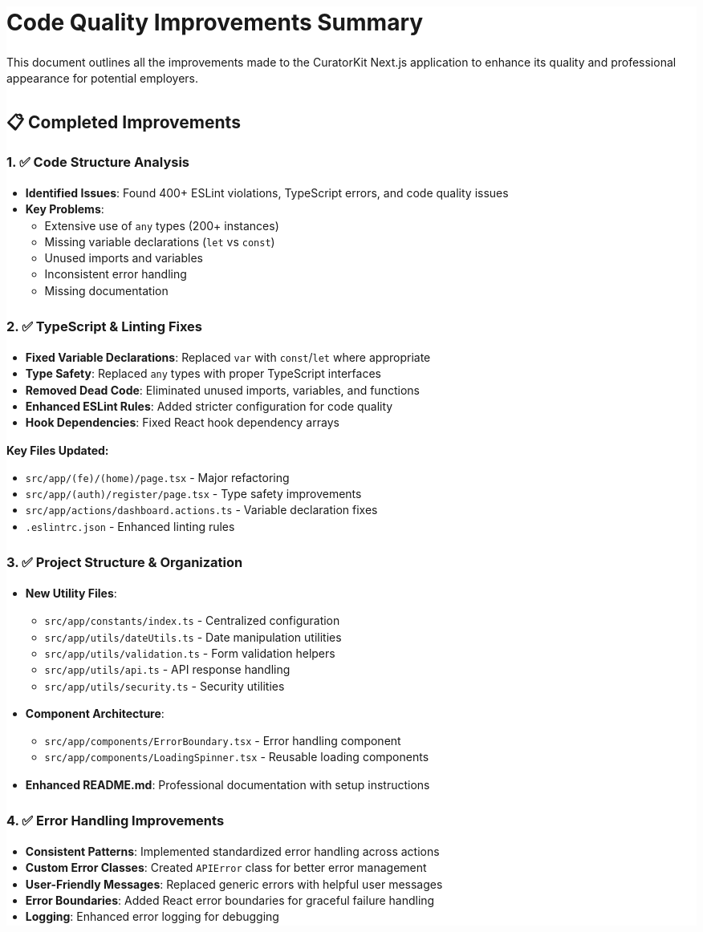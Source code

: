 # Code Quality Improvements Summary

This document outlines all the improvements made to the CuratorKit Next.js application to enhance its quality and professional appearance for potential employers.

## 📋 Completed Improvements

### 1. ✅ Code Structure Analysis
- **Identified Issues**: Found 400+ ESLint violations, TypeScript errors, and code quality issues
- **Key Problems**: 
  - Extensive use of `any` types (200+ instances)
  - Missing variable declarations (`let` vs `const`)
  - Unused imports and variables
  - Inconsistent error handling
  - Missing documentation

### 2. ✅ TypeScript & Linting Fixes
- **Fixed Variable Declarations**: Replaced `var` with `const`/`let` where appropriate
- **Type Safety**: Replaced `any` types with proper TypeScript interfaces
- **Removed Dead Code**: Eliminated unused imports, variables, and functions
- **Enhanced ESLint Rules**: Added stricter configuration for code quality
- **Hook Dependencies**: Fixed React hook dependency arrays

**Key Files Updated:**
- `src/app/(fe)/(home)/page.tsx` - Major refactoring
- `src/app/(auth)/register/page.tsx` - Type safety improvements
- `src/app/actions/dashboard.actions.ts` - Variable declaration fixes
- `.eslintrc.json` - Enhanced linting rules

### 3. ✅ Project Structure & Organization
- **New Utility Files**:
  - `src/app/constants/index.ts` - Centralized configuration
  - `src/app/utils/dateUtils.ts` - Date manipulation utilities
  - `src/app/utils/validation.ts` - Form validation helpers
  - `src/app/utils/api.ts` - API response handling
  - `src/app/utils/security.ts` - Security utilities

- **Component Architecture**:
  - `src/app/components/ErrorBoundary.tsx` - Error handling component
  - `src/app/components/LoadingSpinner.tsx` - Reusable loading components

- **Enhanced README.md**: Professional documentation with setup instructions

### 4. ✅ Error Handling Improvements
- **Consistent Patterns**: Implemented standardized error handling across actions
- **Custom Error Classes**: Created `APIError` class for better error management
- **User-Friendly Messages**: Replaced generic errors with helpful user messages
- **Error Boundaries**: Added React error boundaries for graceful failure handling
- **Logging**: Enhanced error logging for debugging
